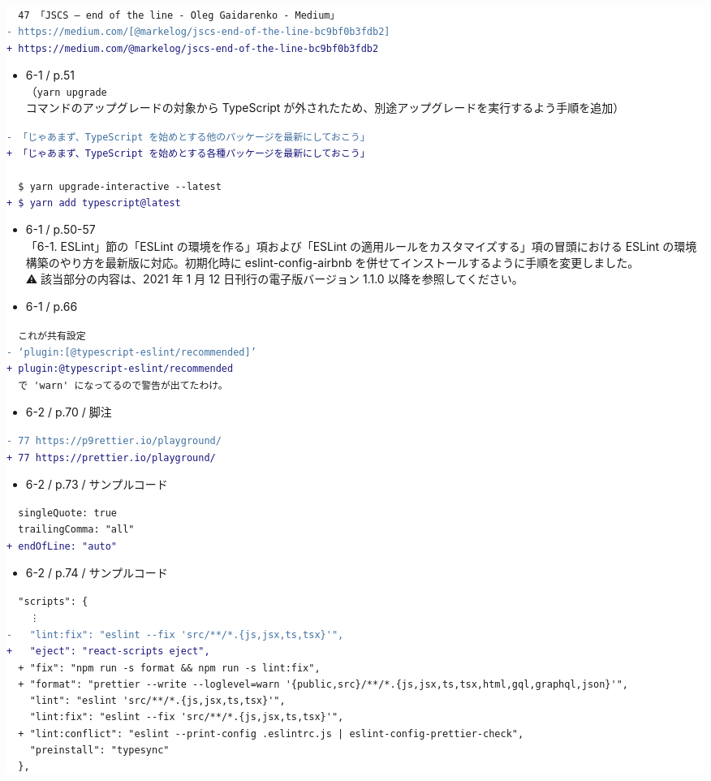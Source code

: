 ```diff
  47 「JSCS — end of the line - Oleg Gaidarenko - Medium」
- https://medium.com/[@markelog/jscs-end-of-the-line-bc9bf0b3fdb2]
+ https://medium.com/@markelog/jscs-end-of-the-line-bc9bf0b3fdb2
```

- 6-1 / p.51  
  （`yarn upgrade` コマンドのアップグレードの対象から TypeScript が外されたため、別途アップグレードを実行するよう手順を追加）

```diff
- 「じゃあまず、TypeScript を始めとする他のパッケージを最新にしておこう」
+ 「じゃあまず、TypeScript を始めとする各種パッケージを最新にしておこう」

  $ yarn upgrade-interactive --latest
+ $ yarn add typescript@latest
```

- 6-1 / p.50-57  
  「6-1. ESLint」節の「ESLint の環境を作る」項および「ESLint の適用ルールをカスタマイズする」項の冒頭における ESLint の環境構築のやり方を最新版に対応。初期化時に eslint-config-airbnb を併せてインストールするように手順を変更しました。  
  :warning: 該当部分の内容は、2021 年 1 月 12 日刊行の電子版バージョン 1.1.0 以降を参照してください。

- 6-1 / p.66

```diff
  これが共有設定
- ‘plugin:[@typescript-eslint/recommended]’
+ plugin:@typescript-eslint/recommended
  で 'warn' になってるので警告が出てたわけ。
```

- 6-2 / p.70 / 脚注

```diff
- 77 https://p9rettier.io/playground/
+ 77 https://prettier.io/playground/
```

- 6-2 / p.73 / サンプルコード

```diff
  singleQuote: true
  trailingComma: "all"
+ endOfLine: "auto"
```

- 6-2 / p.74 / サンプルコード

```diff
  "scripts": {
    ︙
-   "lint:fix": "eslint --fix 'src/**/*.{js,jsx,ts,tsx}'",
+   "eject": "react-scripts eject",
  + "fix": "npm run -s format && npm run -s lint:fix",
  + "format": "prettier --write --loglevel=warn '{public,src}/**/*.{js,jsx,ts,tsx,html,gql,graphql,json}'",
    "lint": "eslint 'src/**/*.{js,jsx,ts,tsx}'",
    "lint:fix": "eslint --fix 'src/**/*.{js,jsx,ts,tsx}'",
  + "lint:conflict": "eslint --print-config .eslintrc.js | eslint-config-prettier-check",
    "preinstall": "typesync"
  },
```
